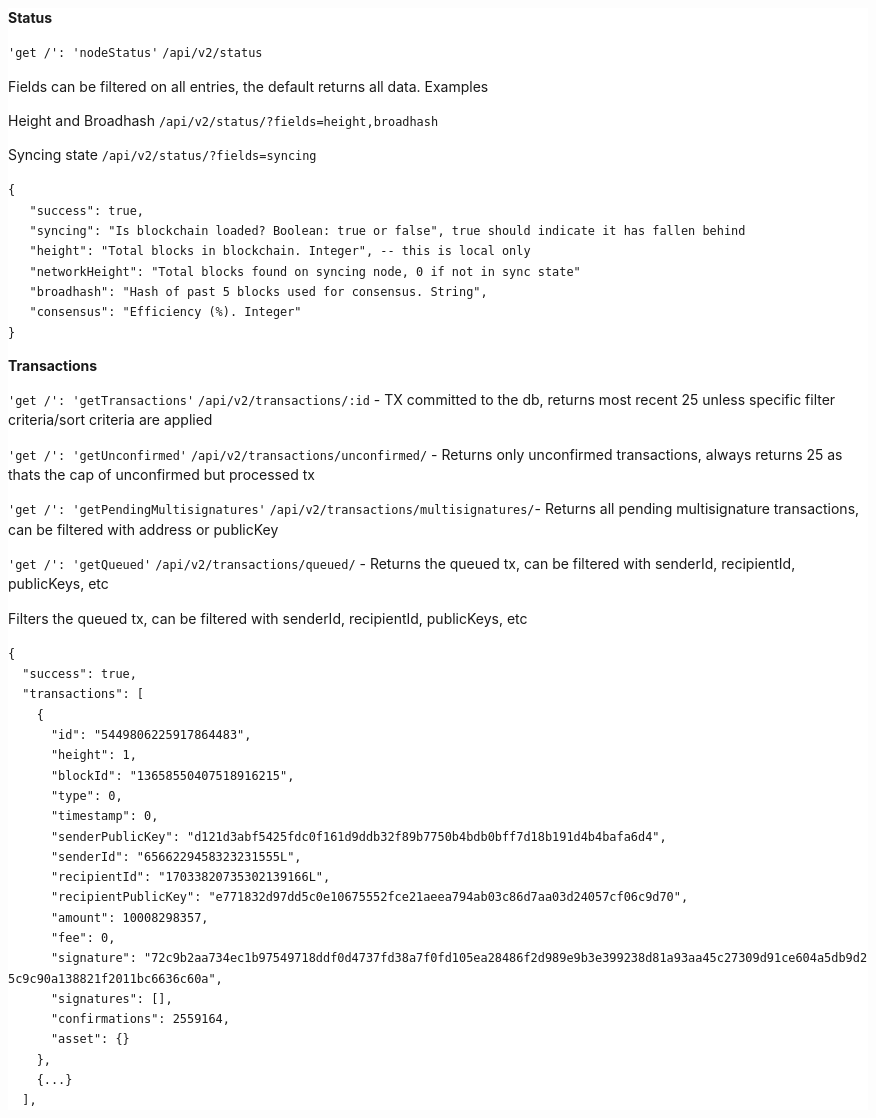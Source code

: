 **Status**

`'get /': 'nodeStatus'`
`/api/v2/status`

Fields can be filtered on all entries, the default returns all data. Examples

Height and Broadhash
`/api/v2/status/?fields=height,broadhash`

Syncing state
`/api/v2/status/?fields=syncing`


```
{
   "success": true,
   "syncing": "Is blockchain loaded? Boolean: true or false", true should indicate it has fallen behind
   "height": "Total blocks in blockchain. Integer", -- this is local only
   "networkHeight": "Total blocks found on syncing node, 0 if not in sync state"
   "broadhash": "Hash of past 5 blocks used for consensus. String",
   "consensus": "Efficiency (%). Integer"
}
```

**Transactions**

`'get /': 'getTransactions'`
`/api/v2/transactions/:id` - TX committed to the db, returns most recent 25 unless specific filter criteria/sort criteria are applied

`'get /': 'getUnconfirmed'`
`/api/v2/transactions/unconfirmed/` - Returns only unconfirmed transactions, always returns 25 as thats the cap of unconfirmed but processed tx

`'get /': 'getPendingMultisignatures'`
`/api/v2/transactions/multisignatures/`- Returns all pending multisignature transactions, can be filtered with address or publicKey

`'get /': 'getQueued'`
`/api/v2/transactions/queued/` - Returns the queued tx, can be filtered with senderId, recipientId, publicKeys, etc

Filters the queued tx, can be filtered with senderId, recipientId, publicKeys, etc

```
{
  "success": true,
  "transactions": [
    {
      "id": "5449806225917864483",
      "height": 1,
      "blockId": "13658550407518916215",
      "type": 0,
      "timestamp": 0,
      "senderPublicKey": "d121d3abf5425fdc0f161d9ddb32f89b7750b4bdb0bff7d18b191d4b4bafa6d4",
      "senderId": "6566229458323231555L",
      "recipientId": "17033820735302139166L",
      "recipientPublicKey": "e771832d97dd5c0e10675552fce21aeea794ab03c86d7aa03d24057cf06c9d70",
      "amount": 10008298357,
      "fee": 0,
      "signature": "72c9b2aa734ec1b97549718ddf0d4737fd38a7f0fd105ea28486f2d989e9b3e399238d81a93aa45c27309d91ce604a5db9d25c9c90a138821f2011bc6636c60a",
      "signatures": [],
      "confirmations": 2559164,
      "asset": {}
    },
    {...}
  ],
```